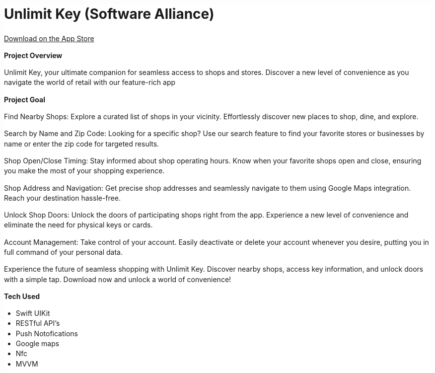 
# Unlimit Key (Software Alliance)
<a href="https://apps.apple.com/pk/app/lm-walk-in-vending/id6746488515" target="_blank">
    Download on the App Store
</a>

**Project Overview**

Unlimit Key, your ultimate companion for seamless access to shops and stores. Discover a new level of convenience as you navigate the world of retail with our feature-rich app

**Project Goal**


Find Nearby Shops: Explore a curated list of shops in your vicinity. Effortlessly discover new places to shop, dine, and explore.

Search by Name and Zip Code: Looking for a specific shop? Use our search feature to find your favorite stores or businesses by name or enter the zip code for targeted results.

Shop Open/Close Timing: Stay informed about shop operating hours. Know when your favorite shops open and close, ensuring you make the most of your shopping experience.

Shop Address and Navigation: Get precise shop addresses and seamlessly navigate to them using Google Maps integration. Reach your destination hassle-free.

Unlock Shop Doors: Unlock the doors of participating shops right from the app. Experience a new level of convenience and eliminate the need for physical keys or cards.

Account Management: Take control of your account. Easily deactivate or delete your account whenever you desire, putting you in full command of your personal data.

Experience the future of seamless shopping with Unlimit Key. Discover nearby shops, access key information, and unlock doors with a simple tap. Download now and unlock a world of convenience!

**Tech Used**

- Swift UIKit 
- RESTful API’s
- Push Notofications
- Google maps
- Nfc
- MVVM
